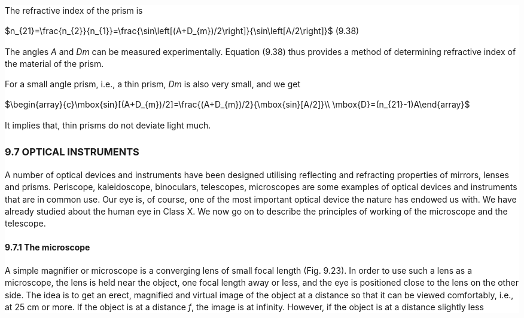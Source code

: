 The refractive index of the prism is

$n_{21}=\frac{n_{2}}{n_{1}}=\frac{\sin\left[(A+D_{m})/2\right]}{\sin\left[A/2\right]}$ (9.38)

The angles *A* and *Dm* can be measured experimentally. Equation (9.38) thus provides a method of determining refractive index of the material of the prism.

For a small angle prism, i.e., a thin prism, *Dm* is also very small, and we get

$\begin{array}{c}\mbox{sin}[(A+D_{m})/2]=\frac{(A+D_{m})/2}{\mbox{sin}[A/2]}\\ \mbox{D}=(n_{21}-1)A\end{array}$

It implies that, thin prisms do not deviate light much.

### 9.7 OPTICAL INSTRUMENTS

A number of optical devices and instruments have been designed utilising reflecting and refracting properties of mirrors, lenses and prisms. Periscope, kaleidoscope, binoculars, telescopes, microscopes are some examples of optical devices and instruments that are in common use. Our eye is, of course, one of the most important optical device the nature has endowed us with. We have already studied about the human eye in Class X. We now go on to describe the principles of working of the microscope and the telescope.

#### 9.7.1 The microscope

A simple magnifier or microscope is a converging lens of small focal length (Fig. 9.23). In order to use such a lens as a microscope, the lens is held near the object, one focal length away or less, and the eye is positioned close to the lens on the other side. The idea is to get an erect, magnified and virtual image of the object at a distance so that it can be viewed comfortably, i.e., at 25 cm or more. If the object is at a distance *f*, the image is at infinity. However, if the object is at a distance slightly less
